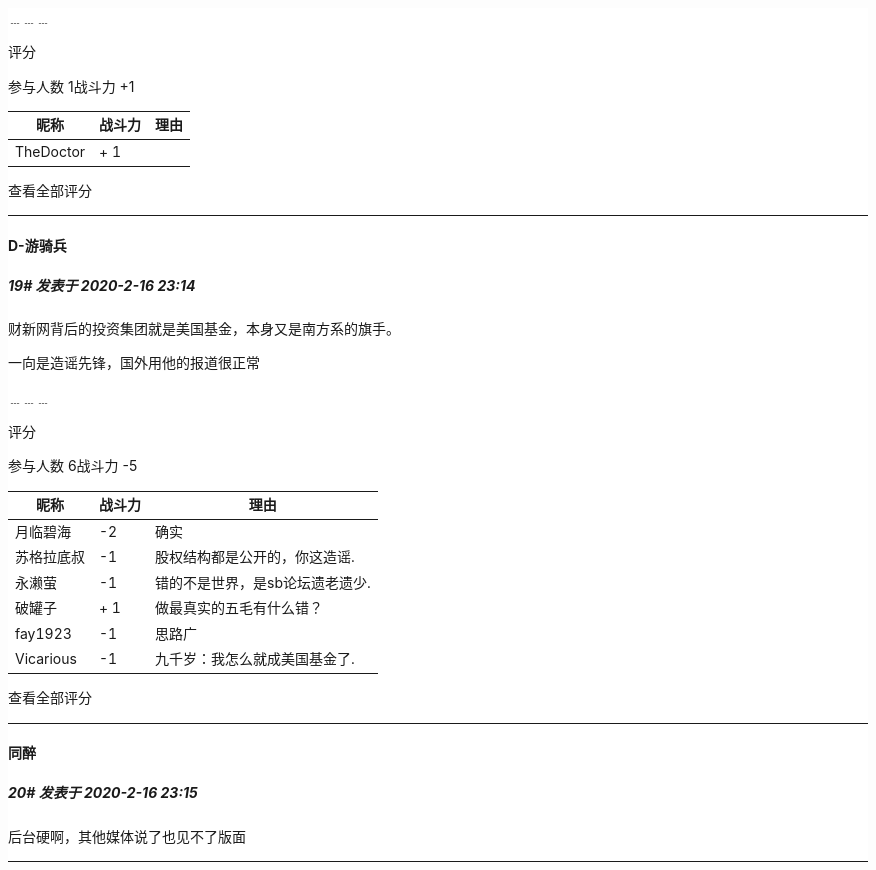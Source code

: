 ﹍﹍﹍

评分


 参与人数 1战斗力 +1

|昵称|战斗力|理由|
|----|---|---|
| TheDoctor| + 1||


查看全部评分


*****

####  D-游骑兵  
##### 19#       发表于 2020-2-16 23:14


财新网背后的投资集团就是美国基金，本身又是南方系的旗手。

一向是造谣先锋，国外用他的报道很正常


﹍﹍﹍

评分


 参与人数 6战斗力 -5

|昵称|战斗力|理由|
|----|---|---|
| 月临碧海|-2|确实|
| 苏格拉底叔|-1|股权结构都是公开的，你这造谣.|
| 永濑萤|-1|错的不是世界，是sb论坛遗老遗少.|
| 破罐子| + 1|做最真实的五毛有什么错？|
| fay1923|-1|思路广|
| Vicarious|-1|九千岁：我怎么就成美国基金了.|


查看全部评分


*****

####  同醉  
##### 20#       发表于 2020-2-16 23:15


后台硬啊，其他媒体说了也见不了版面


*****
